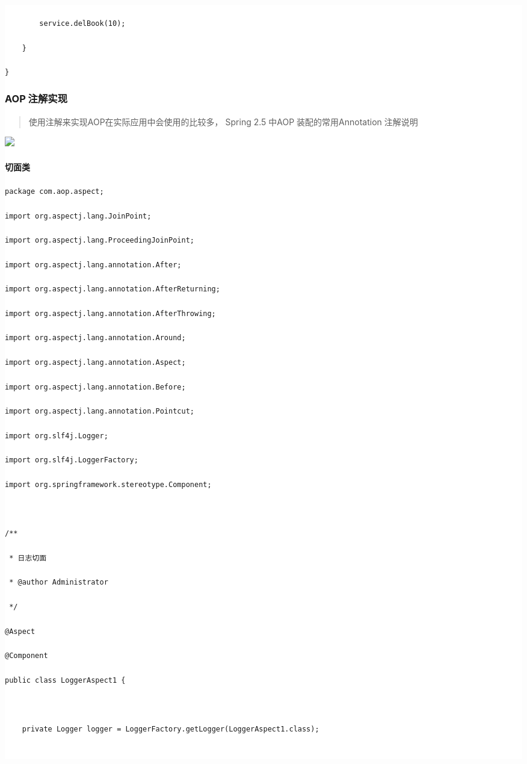 ~~~

        service.delBook(10);

    }

}
~~~
 

### AOP 注解实现
>使用注解来实现AOP在实际应用中会使用的比较多， Spring 2.5 中AOP 装配的常用Annotation 注解说明


![](springSection/02.jpg)

#### 切面类
~~~
package com.aop.aspect;

import org.aspectj.lang.JoinPoint;

import org.aspectj.lang.ProceedingJoinPoint;

import org.aspectj.lang.annotation.After;

import org.aspectj.lang.annotation.AfterReturning;

import org.aspectj.lang.annotation.AfterThrowing;

import org.aspectj.lang.annotation.Around;

import org.aspectj.lang.annotation.Aspect;

import org.aspectj.lang.annotation.Before;

import org.aspectj.lang.annotation.Pointcut;

import org.slf4j.Logger;

import org.slf4j.LoggerFactory;

import org.springframework.stereotype.Component;

 

/**

 * 日志切面

 * @author Administrator

 */

@Aspect

@Component

public class LoggerAspect1 {

 

    private Logger logger = LoggerFactory.getLogger(LoggerAspect1.class);

 
~~~